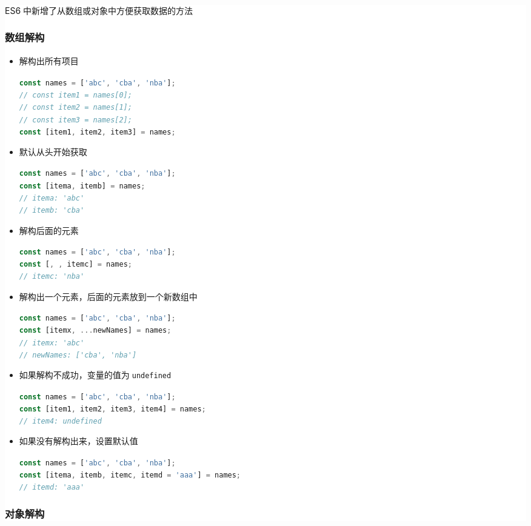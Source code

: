 ES6 中新增了从数组或对象中方便获取数据的方法

### 数组解构

- 解构出所有项目

  ```javascript
  const names = ['abc', 'cba', 'nba'];
  // const item1 = names[0];
  // const item2 = names[1];
  // const item3 = names[2];
  const [item1, item2, item3] = names;
  ```

- 默认从头开始获取

  ```javascript
  const names = ['abc', 'cba', 'nba'];
  const [itema, itemb] = names;
  // itema: 'abc'
  // itemb: 'cba'
  ```

- 解构后面的元素

  ```javascript
  const names = ['abc', 'cba', 'nba'];
  const [, , itemc] = names;
  // itemc: 'nba'
  ```

- 解构出一个元素，后面的元素放到一个新数组中

  ```javascript
  const names = ['abc', 'cba', 'nba'];
  const [itemx, ...newNames] = names;
  // itemx: 'abc'
  // newNames: ['cba', 'nba']
  ```

- 如果解构不成功，变量的值为 `undefined`

  ```javascript
  const names = ['abc', 'cba', 'nba'];
  const [item1, item2, item3, item4] = names;
  // item4: undefined
  ```

- 如果没有解构出来，设置默认值

  ```javascript
  const names = ['abc', 'cba', 'nba'];
  const [itema, itemb, itemc, itemd = 'aaa'] = names;
  // itemd: 'aaa'
  ```




### 对象解构


  [obj1]: "aaa"